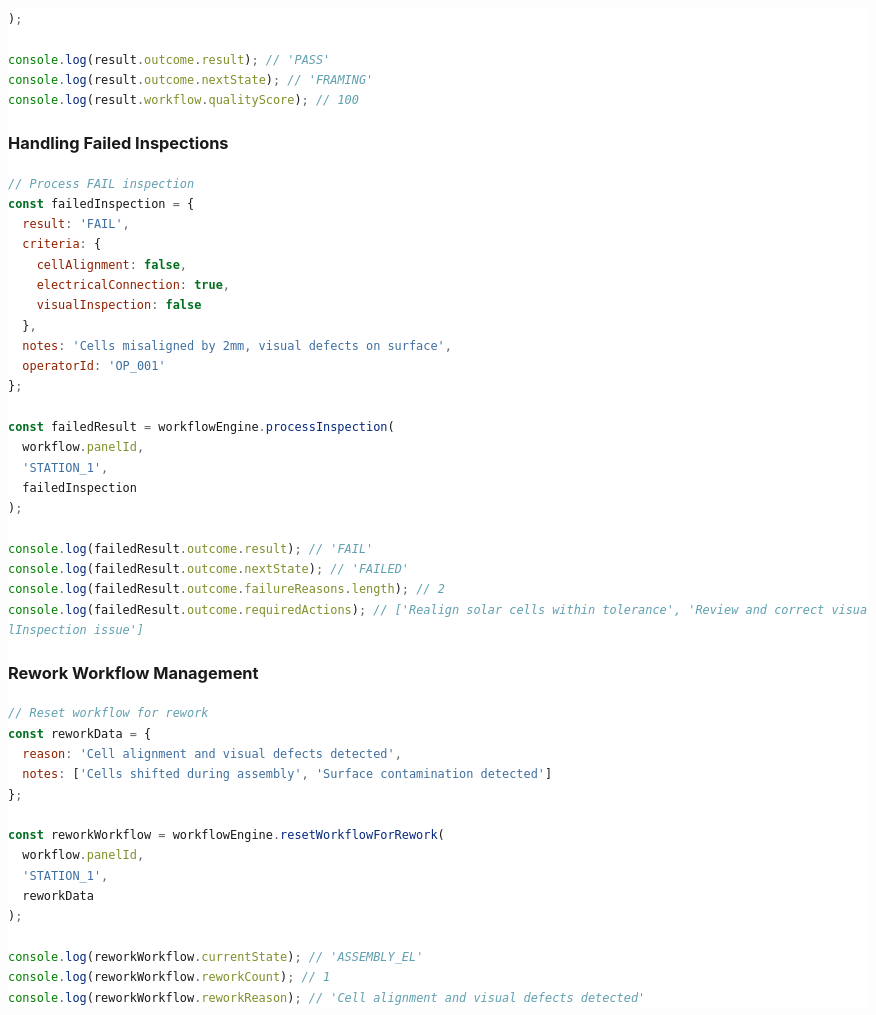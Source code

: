 ```javascript
);

console.log(result.outcome.result); // 'PASS'
console.log(result.outcome.nextState); // 'FRAMING'
console.log(result.workflow.qualityScore); // 100
```

### Handling Failed Inspections

```javascript
// Process FAIL inspection
const failedInspection = {
  result: 'FAIL',
  criteria: {
    cellAlignment: false,
    electricalConnection: true,
    visualInspection: false
  },
  notes: 'Cells misaligned by 2mm, visual defects on surface',
  operatorId: 'OP_001'
};

const failedResult = workflowEngine.processInspection(
  workflow.panelId, 
  'STATION_1', 
  failedInspection
);

console.log(failedResult.outcome.result); // 'FAIL'
console.log(failedResult.outcome.nextState); // 'FAILED'
console.log(failedResult.outcome.failureReasons.length); // 2
console.log(failedResult.outcome.requiredActions); // ['Realign solar cells within tolerance', 'Review and correct visualInspection issue']
```

### Rework Workflow Management

```javascript
// Reset workflow for rework
const reworkData = {
  reason: 'Cell alignment and visual defects detected',
  notes: ['Cells shifted during assembly', 'Surface contamination detected']
};

const reworkWorkflow = workflowEngine.resetWorkflowForRework(
  workflow.panelId, 
  'STATION_1', 
  reworkData
);

console.log(reworkWorkflow.currentState); // 'ASSEMBLY_EL'
console.log(reworkWorkflow.reworkCount); // 1
console.log(reworkWorkflow.reworkReason); // 'Cell alignment and visual defects detected'
```
